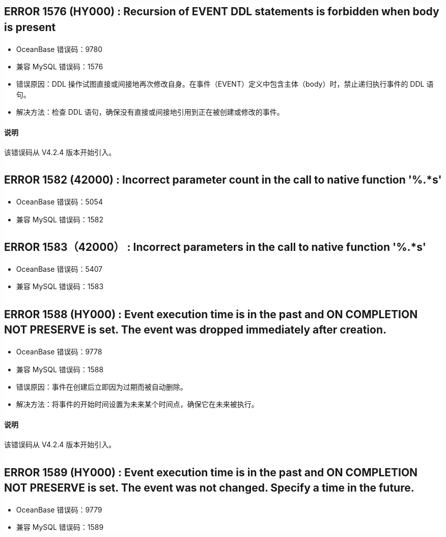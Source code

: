 ## ERROR 1576 (HY000) : Recursion of EVENT DDL statements is forbidden when body is present

* OceanBase 错误码：9780

* 兼容 MySQL 错误码：1576

* 错误原因：DDL 操作试图直接或间接地再次修改自身。在事件（EVENT）定义中包含主体（body）时，禁止递归执行事件的 DDL 语句。

* 解决方法：检查 DDL 语句，确保没有直接或间接地引用到正在被创建或修改的事件。

<main id="notice" type='explain'>
  <h4>说明</h4>
  <p>该错误码从 V4.2.4 版本开始引入。</p>
</main>

## ERROR 1582 (42000) : Incorrect parameter count in the call to native function '%.\*s'

* OceanBase 错误码：5054

* 兼容 MySQL 错误码：1582

## ERROR 1583（42000） : Incorrect parameters in the call to native function '%.*s'

* OceanBase 错误码：5407

* 兼容 MySQL 错误码：1583

## ERROR 1588 (HY000) : Event execution time is in the past and ON COMPLETION NOT PRESERVE is set. The event was dropped immediately after creation.

* OceanBase 错误码：9778

* 兼容 MySQL 错误码：1588

* 错误原因：事件在创建后立即因为过期而被自动删除。

* 解决方法：将事件的开始时间设置为未来某个时间点，确保它在未来被执行。

<main id="notice" type='explain'>
  <h4>说明</h4>
  <p>该错误码从 V4.2.4 版本开始引入。</p>
</main>

## ERROR 1589 (HY000) : Event execution time is in the past and ON COMPLETION NOT PRESERVE is set. The event was not changed. Specify a time in the future.

* OceanBase 错误码：9779

* 兼容 MySQL 错误码：1589
